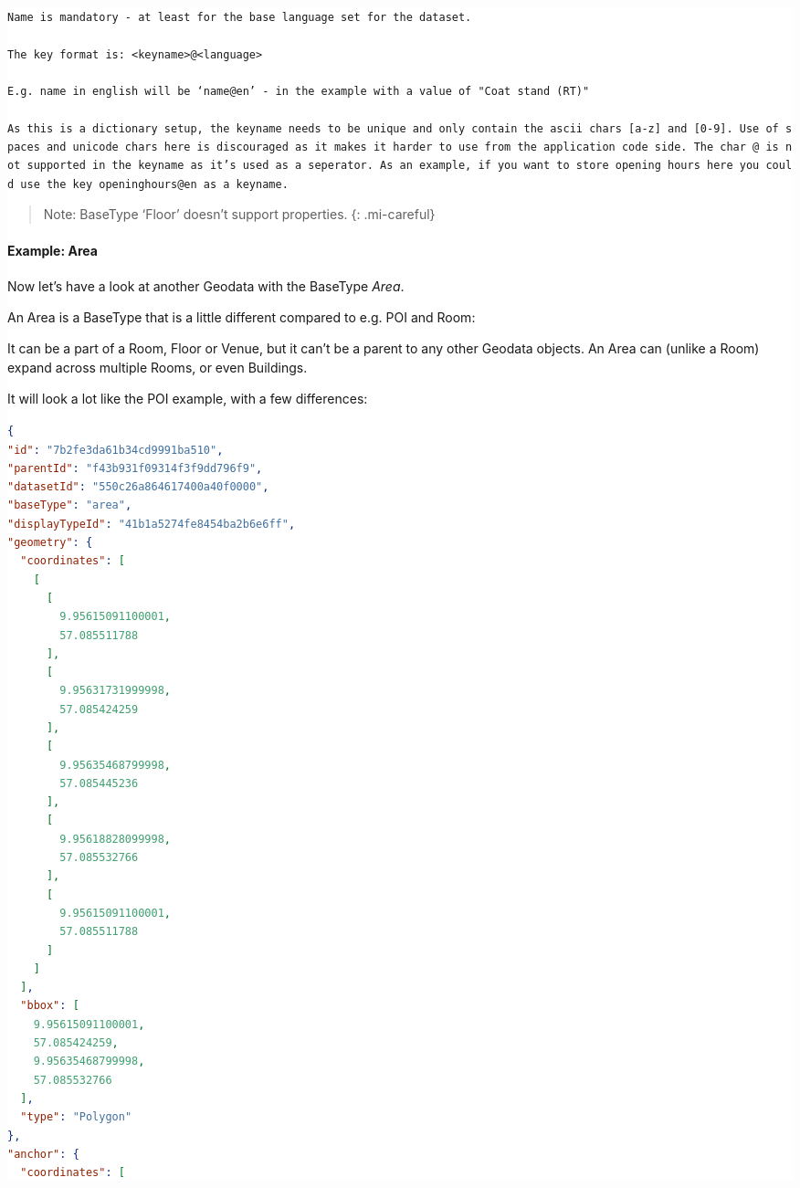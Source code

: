     Name is mandatory - at least for the base language set for the dataset.

    The key format is: <keyname>@<language>

    E.g. name in english will be ‘name@en’ - in the example with a value of "Coat stand (RT)"

    As this is a dictionary setup, the keyname needs to be unique and only contain the ascii chars [a-z] and [0-9]. Use of spaces and unicode chars here is discouraged as it makes it harder to use from the application code side. The char @ is not supported in the keyname as it’s used as a seperator. As an example, if you want to store opening hours here you could use the key openinghours@en as a keyname.

> Note: BaseType ‘Floor’ doesn’t support properties.
{: .mi-careful}

#### Example: Area

Now let’s have a look at another Geodata with the BaseType _Area_.

An Area is a BaseType that is a little different compared to e.g. POI and Room:

It can be a part of a Room, Floor or Venue, but it can’t be a parent to any other Geodata objects. An Area can (unlike a Room) expand across multiple Rooms, or even Buildings.

It will look a lot like the POI example, with a few differences:

```json
{
"id": "7b2fe3da61b34cd9991ba510",
"parentId": "f43b931f09314f3f9dd796f9",
"datasetId": "550c26a864617400a40f0000",
"baseType": "area",
"displayTypeId": "41b1a5274fe8454ba2b6e6ff",
"geometry": {
  "coordinates": [
    [
      [
        9.95615091100001,
        57.085511788
      ],
      [
        9.95631731999998,
        57.085424259
      ],
      [
        9.95635468799998,
        57.085445236
      ],
      [
        9.95618828099998,
        57.085532766
      ],
      [
        9.95615091100001,
        57.085511788
      ]
    ]
  ],
  "bbox": [
    9.95615091100001,
    57.085424259,
    9.95635468799998,
    57.085532766
  ],
  "type": "Polygon"
},
"anchor": {
  "coordinates": [
```